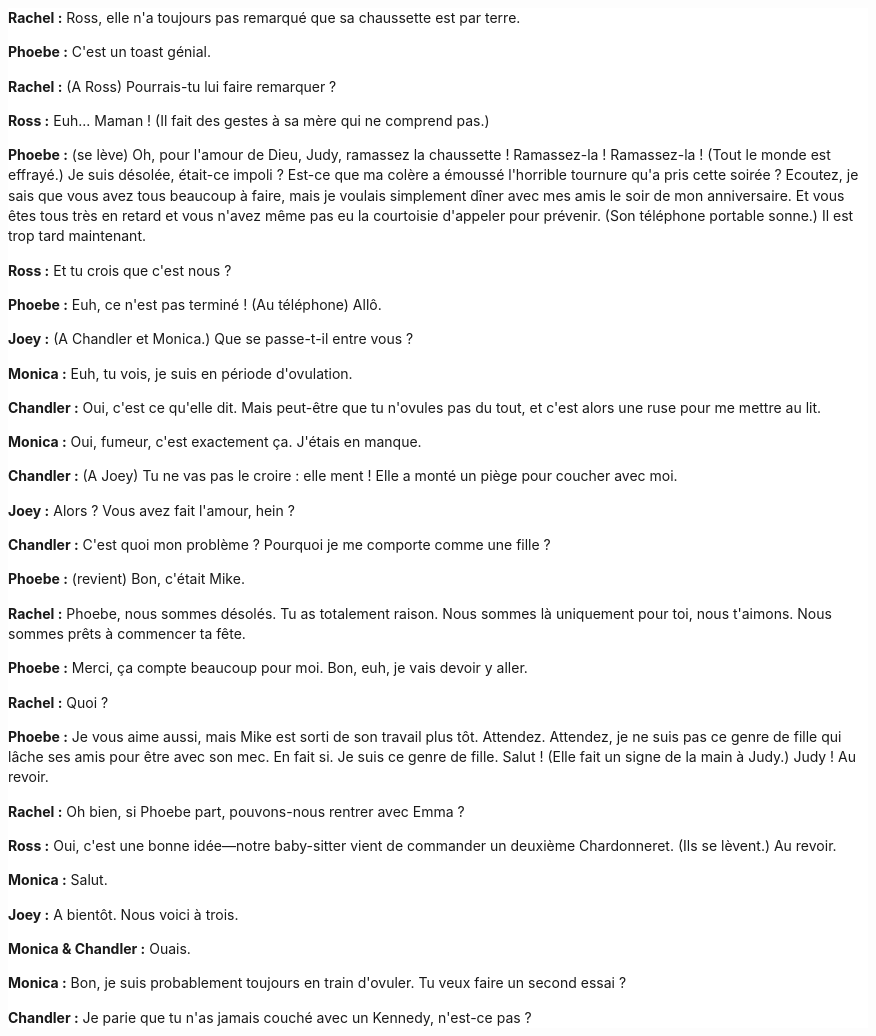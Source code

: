 **Rachel :** Ross, elle n'a toujours pas remarqué que sa chaussette est par terre.

**Phoebe :** C'est un toast génial.

**Rachel :** (A Ross) Pourrais-tu lui faire remarquer ?

**Ross :** Euh... Maman ! (Il fait des gestes à sa mère qui ne comprend pas.)

**Phoebe :** (se lève) Oh, pour l'amour de Dieu, Judy, ramassez la chaussette ! Ramassez-la ! Ramassez-la ! (Tout le monde est effrayé.) Je suis désolée, était-ce impoli ? Est-ce que ma colère a émoussé l'horrible tournure qu'a pris cette soirée ? Ecoutez, je sais que vous avez tous beaucoup à faire, mais je voulais simplement dîner avec mes amis le soir de mon anniversaire. Et vous êtes tous très en retard et vous n'avez même pas eu la courtoisie d'appeler pour prévenir. (Son téléphone portable sonne.) Il est trop tard maintenant.

**Ross :** Et tu crois que c'est nous ?

**Phoebe :** Euh, ce n'est pas terminé ! (Au téléphone) Allô.

**Joey :** (A Chandler et Monica.) Que se passe-t-il entre vous ?

**Monica :** Euh, tu vois, je suis en période d'ovulation.

**Chandler :** Oui, c'est ce qu'elle dit. Mais peut-être que tu n'ovules pas du tout, et c'est alors une ruse pour me mettre au lit.

**Monica :** Oui, fumeur, c'est exactement ça. J'étais en manque.

**Chandler :** (A Joey) Tu ne vas pas le croire : elle ment ! Elle a monté un piège pour coucher avec moi.

**Joey :** Alors ? Vous avez fait l'amour, hein ?

**Chandler :** C'est quoi mon problème ? Pourquoi je me comporte comme une fille ?

**Phoebe :** (revient) Bon, c'était Mike.

**Rachel :** Phoebe, nous sommes désolés. Tu as totalement raison. Nous sommes là uniquement pour toi, nous t'aimons. Nous sommes prêts à commencer ta fête.

**Phoebe :** Merci, ça compte beaucoup pour moi. Bon, euh, je vais devoir y aller.

**Rachel :** Quoi ?

**Phoebe :** Je vous aime aussi, mais Mike est sorti de son travail plus tôt. Attendez. Attendez, je ne suis pas ce genre de fille qui lâche ses amis pour être avec son mec. En fait si. Je suis ce genre de fille. Salut ! (Elle fait un signe de la main à Judy.) Judy ! Au revoir.

**Rachel :** Oh bien, si Phoebe part, pouvons-nous rentrer avec Emma ?

**Ross :** Oui, c'est une bonne idée—notre baby-sitter vient de commander un deuxième Chardonneret. (Ils se lèvent.) Au revoir.

**Monica :** Salut.

**Joey :** A bientôt. Nous voici à trois.

**Monica & Chandler :** Ouais.

**Monica :** Bon, je suis probablement toujours en train d'ovuler. Tu veux faire un second essai ?

**Chandler :** Je parie que tu n'as jamais couché avec un Kennedy, n'est-ce pas ?
